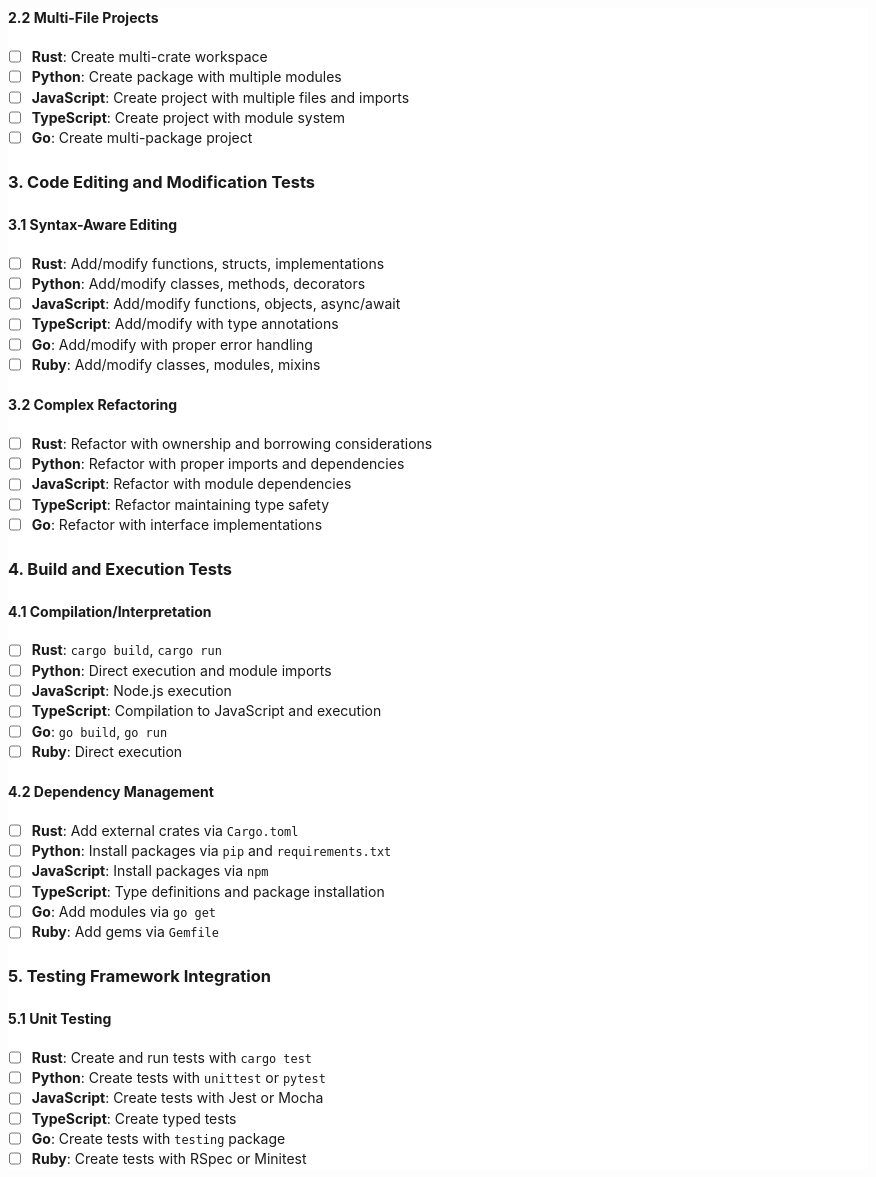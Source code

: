 #### 2.2 Multi-File Projects
- [ ] **Rust**: Create multi-crate workspace
- [ ] **Python**: Create package with multiple modules
- [ ] **JavaScript**: Create project with multiple files and imports
- [ ] **TypeScript**: Create project with module system
- [ ] **Go**: Create multi-package project

### 3. Code Editing and Modification Tests

#### 3.1 Syntax-Aware Editing
- [ ] **Rust**: Add/modify functions, structs, implementations
- [ ] **Python**: Add/modify classes, methods, decorators
- [ ] **JavaScript**: Add/modify functions, objects, async/await
- [ ] **TypeScript**: Add/modify with type annotations
- [ ] **Go**: Add/modify with proper error handling
- [ ] **Ruby**: Add/modify classes, modules, mixins

#### 3.2 Complex Refactoring
- [ ] **Rust**: Refactor with ownership and borrowing considerations
- [ ] **Python**: Refactor with proper imports and dependencies
- [ ] **JavaScript**: Refactor with module dependencies
- [ ] **TypeScript**: Refactor maintaining type safety
- [ ] **Go**: Refactor with interface implementations

### 4. Build and Execution Tests

#### 4.1 Compilation/Interpretation
- [ ] **Rust**: `cargo build`, `cargo run`
- [ ] **Python**: Direct execution and module imports
- [ ] **JavaScript**: Node.js execution
- [ ] **TypeScript**: Compilation to JavaScript and execution
- [ ] **Go**: `go build`, `go run`
- [ ] **Ruby**: Direct execution

#### 4.2 Dependency Management
- [ ] **Rust**: Add external crates via `Cargo.toml`
- [ ] **Python**: Install packages via `pip` and `requirements.txt`
- [ ] **JavaScript**: Install packages via `npm`
- [ ] **TypeScript**: Type definitions and package installation
- [ ] **Go**: Add modules via `go get`
- [ ] **Ruby**: Add gems via `Gemfile`

### 5. Testing Framework Integration

#### 5.1 Unit Testing
- [ ] **Rust**: Create and run tests with `cargo test`
- [ ] **Python**: Create tests with `unittest` or `pytest`
- [ ] **JavaScript**: Create tests with Jest or Mocha
- [ ] **TypeScript**: Create typed tests
- [ ] **Go**: Create tests with `testing` package
- [ ] **Ruby**: Create tests with RSpec or Minitest
